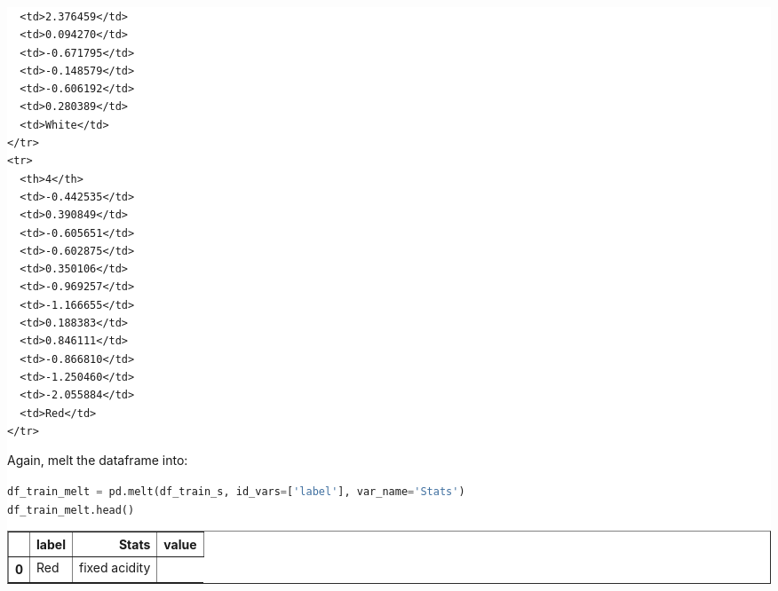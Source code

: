       <td>2.376459</td>
      <td>0.094270</td>
      <td>-0.671795</td>
      <td>-0.148579</td>
      <td>-0.606192</td>
      <td>0.280389</td>
      <td>White</td>
    </tr>
    <tr>
      <th>4</th>
      <td>-0.442535</td>
      <td>0.390849</td>
      <td>-0.605651</td>
      <td>-0.602875</td>
      <td>0.350106</td>
      <td>-0.969257</td>
      <td>-1.166655</td>
      <td>0.188383</td>
      <td>0.846111</td>
      <td>-0.866810</td>
      <td>-1.250460</td>
      <td>-2.055884</td>
      <td>Red</td>
    </tr>
  </tbody>
</table>
</div>



Again, melt the dataframe into:


```python
df_train_melt = pd.melt(df_train_s, id_vars=['label'], var_name='Stats')
df_train_melt.head()
```




<div>
<style scoped>
    .dataframe tbody tr th:only-of-type {
        vertical-align: middle;
    }

    .dataframe tbody tr th {
        vertical-align: top;
    }
    
    .dataframe thead th {
        text-align: right;
    }
</style>
<table border="1" class="dataframe">
  <thead>
    <tr style="text-align: right;">
      <th></th>
      <th>label</th>
      <th>Stats</th>
      <th>value</th>
    </tr>
  </thead>
  <tbody>
    <tr>
      <th>0</th>
      <td>Red</td>
      <td>fixed acidity</td>